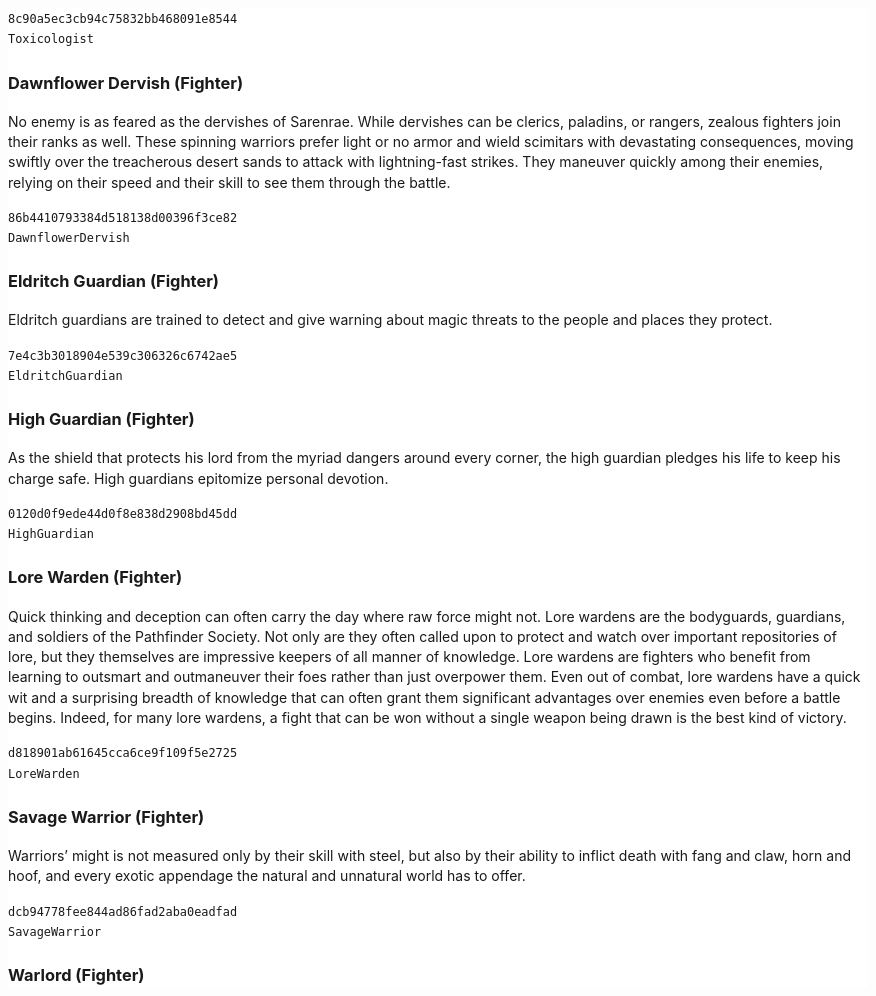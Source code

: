 `8c90a5ec3cb94c75832bb468091e8544`  
`Toxicologist`  

### Dawnflower Dervish (Fighter)

No enemy is as feared as the dervishes of Sarenrae. While dervishes can be clerics, paladins, or rangers, zealous fighters join their ranks as well. These spinning warriors prefer light or no armor and wield scimitars with devastating consequences, moving swiftly over the treacherous desert sands to attack with lightning-fast strikes. They maneuver quickly among their enemies, relying on their speed and their skill to see them through the battle.

`86b4410793384d518138d00396f3ce82`  
`DawnflowerDervish`  

### Eldritch Guardian (Fighter)

Eldritch guardians are trained to detect and give warning about magic threats to the people and places they protect.

`7e4c3b3018904e539c306326c6742ae5`  
`EldritchGuardian`  

### High Guardian (Fighter)

As the shield that protects his lord from the myriad dangers around every corner, the high guardian pledges his life to keep his charge safe. High guardians epitomize personal devotion.

`0120d0f9ede44d0f8e838d2908bd45dd`  
`HighGuardian`  

### Lore Warden (Fighter)

Quick thinking and deception can often carry the day where raw force might not. Lore wardens are the bodyguards, guardians, and soldiers of the Pathfinder Society. Not only are they often called upon to protect and watch over important repositories of lore, but they themselves are impressive keepers of all manner of knowledge. Lore wardens are fighters who benefit from learning to outsmart and outmaneuver their foes rather than just overpower them. Even out of combat, lore wardens have a quick wit and a surprising breadth of knowledge that can often grant them significant advantages over enemies even before a battle begins. Indeed, for many lore wardens, a fight that can be won without a single weapon being drawn is the best kind of victory.

`d818901ab61645cca6ce9f109f5e2725`  
`LoreWarden`  

### Savage Warrior (Fighter)

Warriors’ might is not measured only by their skill with steel, but also by their ability to inflict death with fang and claw, horn and hoof, and every exotic appendage the natural and unnatural world has to offer.

`dcb94778fee844ad86fad2aba0eadfad`  
`SavageWarrior`  

### Warlord (Fighter)
